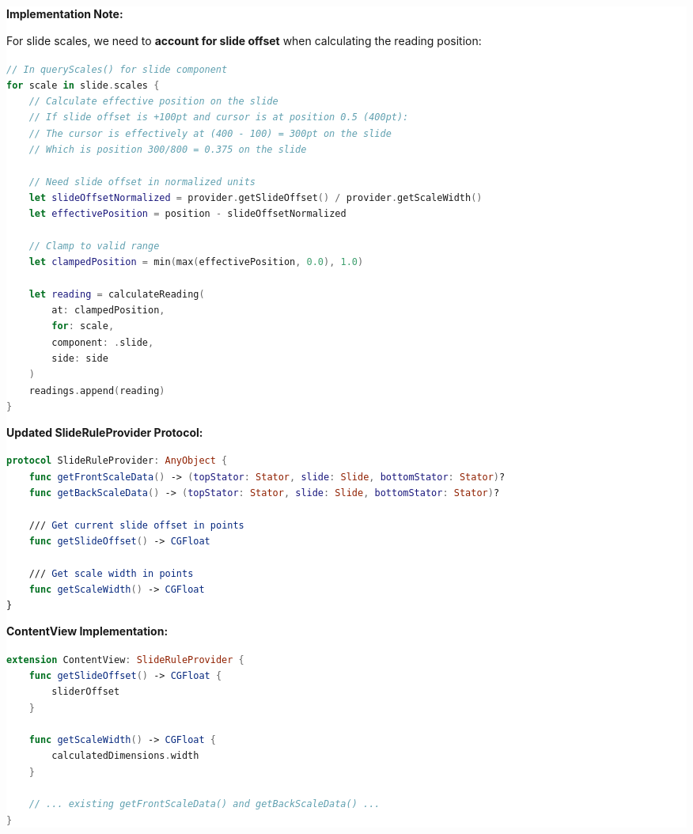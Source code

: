 **Implementation Note:**

For slide scales, we need to **account for slide offset** when calculating the reading position:

```swift
// In queryScales() for slide component
for scale in slide.scales {
    // Calculate effective position on the slide
    // If slide offset is +100pt and cursor is at position 0.5 (400pt):
    // The cursor is effectively at (400 - 100) = 300pt on the slide
    // Which is position 300/800 = 0.375 on the slide
    
    // Need slide offset in normalized units
    let slideOffsetNormalized = provider.getSlideOffset() / provider.getScaleWidth()
    let effectivePosition = position - slideOffsetNormalized
    
    // Clamp to valid range
    let clampedPosition = min(max(effectivePosition, 0.0), 1.0)
    
    let reading = calculateReading(
        at: clampedPosition,
        for: scale,
        component: .slide,
        side: side
    )
    readings.append(reading)
}
```

**Updated SlideRuleProvider Protocol:**

```swift
protocol SlideRuleProvider: AnyObject {
    func getFrontScaleData() -> (topStator: Stator, slide: Slide, bottomStator: Stator)?
    func getBackScaleData() -> (topStator: Stator, slide: Slide, bottomStator: Stator)?
    
    /// Get current slide offset in points
    func getSlideOffset() -> CGFloat
    
    /// Get scale width in points
    func getScaleWidth() -> CGFloat
}
```

**ContentView Implementation:**

```swift
extension ContentView: SlideRuleProvider {
    func getSlideOffset() -> CGFloat {
        sliderOffset
    }
    
    func getScaleWidth() -> CGFloat {
        calculatedDimensions.width
    }
    
    // ... existing getFrontScaleData() and getBackScaleData() ...
}
```
